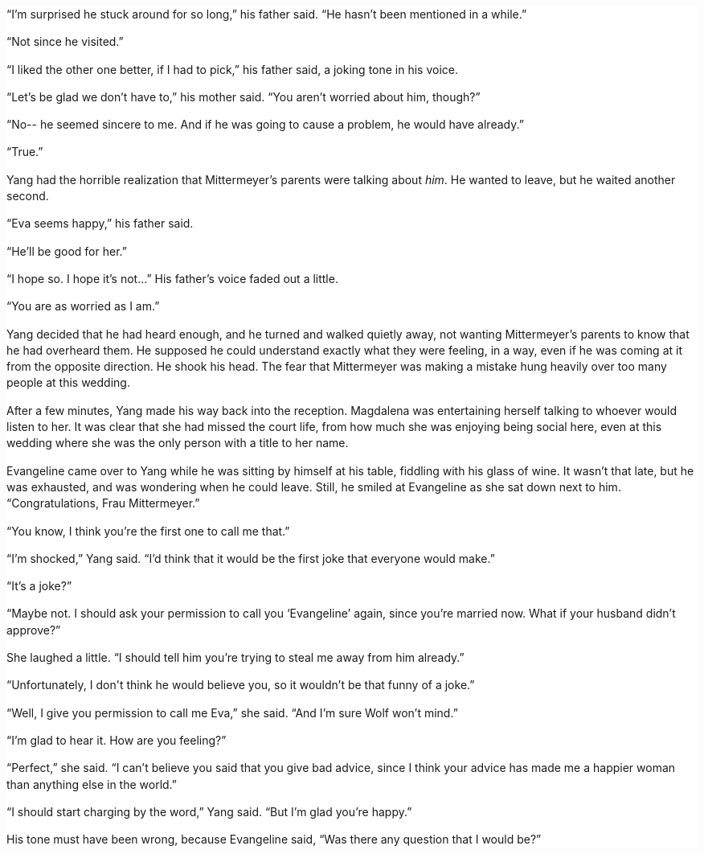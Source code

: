 “I’m surprised he stuck around for so long,” his father said\. “He hasn’t been mentioned in a while\.”

“Not since he visited\.”

“I liked the other one better, if I had to pick,” his father said, a joking tone in his voice\.

“Let’s be glad we don’t have to,” his mother said\. “You aren’t worried about him, though?”

“No\-\- he seemed sincere to me\. And if he was going to cause a problem, he would have already\.”

“True\.”

Yang had the horrible realization that Mittermeyer’s parents were talking about *him*\. He wanted to leave, but he waited another second\.

“Eva seems happy,” his father said\.

“He’ll be good for her\.”

“I hope so\. I hope it’s not\.\.\.” His father’s voice faded out a little\.

“You are as worried as I am\.”

Yang decided that he had heard enough, and he turned and walked quietly away, not wanting Mittermeyer’s parents to know that he had overheard them\. He supposed he could understand exactly what they were feeling, in a way, even if he was coming at it from the opposite direction\. He shook his head\. The fear that Mittermeyer was making a mistake hung heavily over too many people at this wedding\.

After a few minutes, Yang made his way back into the reception\. Magdalena was entertaining herself talking to whoever would listen to her\. It was clear that she had missed the court life, from how much she was enjoying being social here, even at this wedding where she was the only person with a title to her name\.

Evangeline came over to Yang while he was sitting by himself at his table, fiddling with his glass of wine\. It wasn’t that late, but he was exhausted, and was wondering when he could leave\. Still, he smiled at Evangeline as she sat down next to him\. “Congratulations, Frau Mittermeyer\.”

“You know, I think you’re the first one to call me that\.”

“I’m shocked,” Yang said\. “I’d think that it would be the first joke that everyone would make\.”

“It’s a joke?”

“Maybe not\. I should ask your permission to call you ‘Evangeline’ again, since you’re married now\. What if your husband didn’t approve?”

She laughed a little\. “I should tell him you’re trying to steal me away from him already\.”

“Unfortunately, I don't think he would believe you, so it wouldn’t be that funny of a joke\.”

“Well, I give you permission to call me Eva,” she said\. “And I’m sure Wolf won’t mind\.”

“I’m glad to hear it\. How are you feeling?”

“Perfect,” she said\. “I can’t believe you said that you give bad advice, since I think your advice has made me a happier woman than anything else in the world\.”

“I should start charging by the word,” Yang said\. “But I’m glad you’re happy\.” 

His tone must have been wrong, because Evangeline said, “Was there any question that I would be?”
